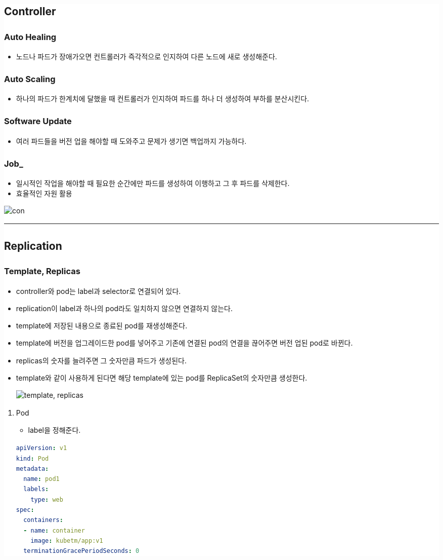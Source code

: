 
## Controller

### Auto Healing

- 노드나 파드가 장애가오면 컨트롤러가 즉각적으로 인지하여 다른 노드에 새로 생성해준다.

### Auto Scaling

- 하나의 파드가 한계치에 달했을 때 컨트롤러가 인지하여 파드를 하나 더 생성하여 부하를 분산시킨다.

### Software Update

- 여러 파드들을 버전 업을 해야할 때 도와주고 문제가 생기면 백업까지 가능하다.

### Job_

- 일시적인 작업을 해야할 때 필요한 순간에만 파드를 생성하여 이행하고 그 후 파드를 삭제한다.
- 효율적인 자원 활용

![con](https://kubetm.github.io/img/practice/beginner/Controller%20with%20Replicastion%20Controller%2C%20ReplicaSet%20for%20Kubernetes.jpg)

---

## Replication

### Template, Replicas

- controller와 pod는 label과 selector로 연결되어 있다.
- replication이 label과 하나의 pod라도 일치하지 않으면 연결하지 않는다.
- template에 저장된 내용으로 종료된 pod를 재생성해준다.
- template에 버전을 업그레이드한 pod를 넣어주고 기존에 연결된 pod의 연결을 끊어주면 버전 업된 pod로 바뀐다.
- replicas의 숫자를 늘려주면 그 숫자만큼 파드가 생성된다.
- template와 같이 사용하게 된다면 해당 template에 있는 pod를 ReplicaSet의 숫자만큼 생성한다.

    ![template, replicas](https://kubetm.github.io/img/practice/beginner/Controller%20with%20Replication%2C%20ReplicaSet%20for%20Kubernetes.jpg)

1. Pod
    - label을 정해준다.

    ```yaml
    apiVersion: v1
    kind: Pod
    metadata:
      name: pod1
      labels:
        type: web
    spec:
      containers:
      - name: container
        image: kubetm/app:v1
      terminationGracePeriodSeconds: 0
    ```
